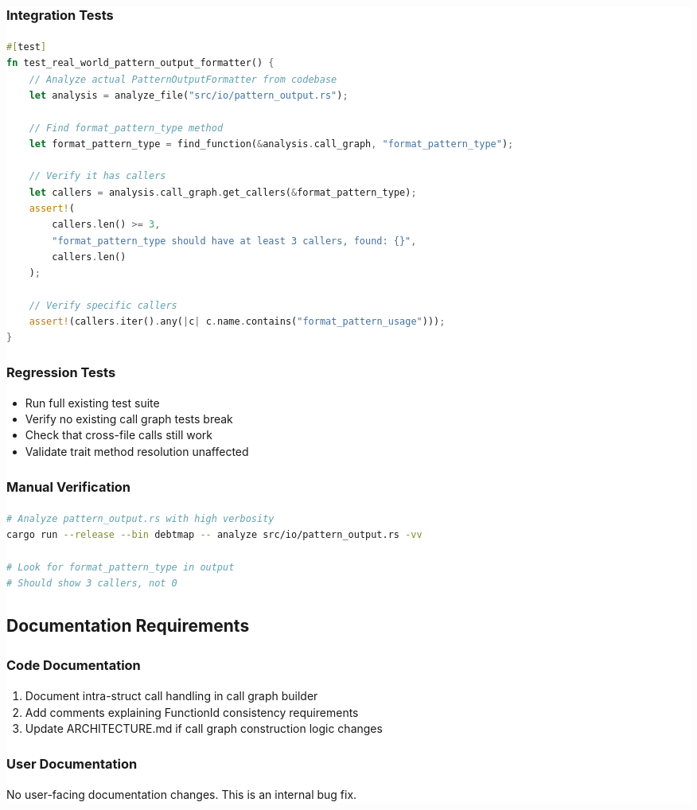 ### Integration Tests

```rust
#[test]
fn test_real_world_pattern_output_formatter() {
    // Analyze actual PatternOutputFormatter from codebase
    let analysis = analyze_file("src/io/pattern_output.rs");

    // Find format_pattern_type method
    let format_pattern_type = find_function(&analysis.call_graph, "format_pattern_type");

    // Verify it has callers
    let callers = analysis.call_graph.get_callers(&format_pattern_type);
    assert!(
        callers.len() >= 3,
        "format_pattern_type should have at least 3 callers, found: {}",
        callers.len()
    );

    // Verify specific callers
    assert!(callers.iter().any(|c| c.name.contains("format_pattern_usage")));
}
```

### Regression Tests

- Run full existing test suite
- Verify no existing call graph tests break
- Check that cross-file calls still work
- Validate trait method resolution unaffected

### Manual Verification

```bash
# Analyze pattern_output.rs with high verbosity
cargo run --release --bin debtmap -- analyze src/io/pattern_output.rs -vv

# Look for format_pattern_type in output
# Should show 3 callers, not 0
```

## Documentation Requirements

### Code Documentation

1. Document intra-struct call handling in call graph builder
2. Add comments explaining FunctionId consistency requirements
3. Update ARCHITECTURE.md if call graph construction logic changes

### User Documentation

No user-facing documentation changes. This is an internal bug fix.
